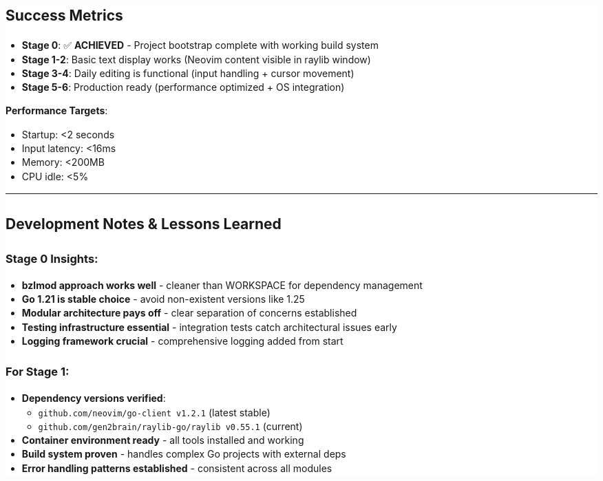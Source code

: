
## Success Metrics

- **Stage 0**: ✅ **ACHIEVED** - Project bootstrap complete with working build system
- **Stage 1-2**: Basic text display works (Neovim content visible in raylib window)  
- **Stage 3-4**: Daily editing is functional (input handling + cursor movement)
- **Stage 5-6**: Production ready (performance optimized + OS integration)

**Performance Targets**:
- Startup: <2 seconds
- Input latency: <16ms  
- Memory: <200MB
- CPU idle: <5%

---

## Development Notes & Lessons Learned

### Stage 0 Insights:
- **bzlmod approach works well** - cleaner than WORKSPACE for dependency management
- **Go 1.21 is stable choice** - avoid non-existent versions like 1.25
- **Modular architecture pays off** - clear separation of concerns established
- **Testing infrastructure essential** - integration tests catch architectural issues early
- **Logging framework crucial** - comprehensive logging added from start

### For Stage 1:
- **Dependency versions verified**: 
  - `github.com/neovim/go-client v1.2.1` (latest stable)
  - `github.com/gen2brain/raylib-go/raylib v0.55.1` (current)
- **Container environment ready** - all tools installed and working  
- **Build system proven** - handles complex Go projects with external deps
- **Error handling patterns established** - consistent across all modules